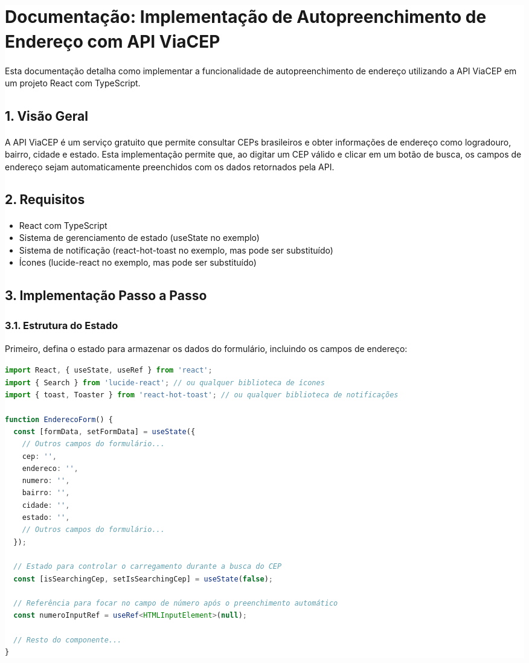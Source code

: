 # Documentação: Implementação de Autopreenchimento de Endereço com API ViaCEP

Esta documentação detalha como implementar a funcionalidade de autopreenchimento de endereço utilizando a API ViaCEP em um projeto React com TypeScript.

## 1. Visão Geral

A API ViaCEP é um serviço gratuito que permite consultar CEPs brasileiros e obter informações de endereço como logradouro, bairro, cidade e estado. Esta implementação permite que, ao digitar um CEP válido e clicar em um botão de busca, os campos de endereço sejam automaticamente preenchidos com os dados retornados pela API.

## 2. Requisitos

- React com TypeScript
- Sistema de gerenciamento de estado (useState no exemplo)
- Sistema de notificação (react-hot-toast no exemplo, mas pode ser substituído)
- Ícones (lucide-react no exemplo, mas pode ser substituído)

## 3. Implementação Passo a Passo

### 3.1. Estrutura do Estado

Primeiro, defina o estado para armazenar os dados do formulário, incluindo os campos de endereço:

```typescript
import React, { useState, useRef } from 'react';
import { Search } from 'lucide-react'; // ou qualquer biblioteca de ícones
import { toast, Toaster } from 'react-hot-toast'; // ou qualquer biblioteca de notificações

function EnderecoForm() {
  const [formData, setFormData] = useState({
    // Outros campos do formulário...
    cep: '',
    endereco: '',
    numero: '',
    bairro: '',
    cidade: '',
    estado: '',
    // Outros campos do formulário...
  });

  // Estado para controlar o carregamento durante a busca do CEP
  const [isSearchingCep, setIsSearchingCep] = useState(false);

  // Referência para focar no campo de número após o preenchimento automático
  const numeroInputRef = useRef<HTMLInputElement>(null);
  
  // Resto do componente...
}
```
